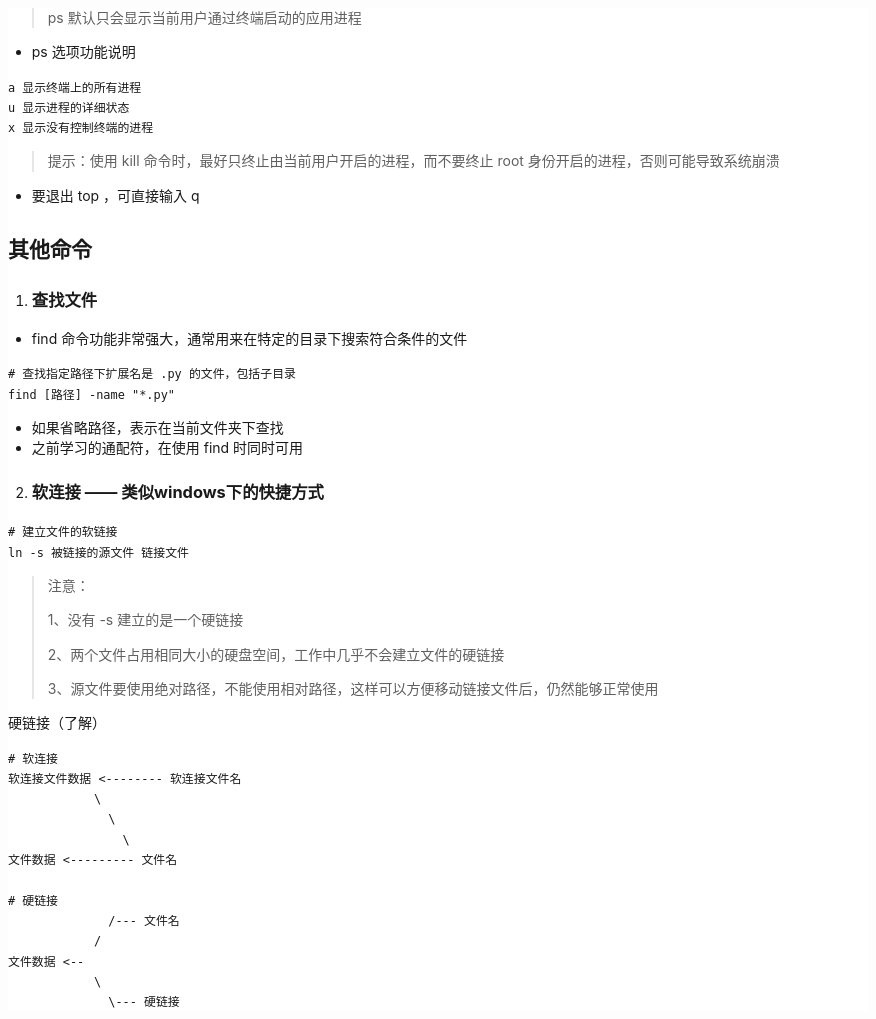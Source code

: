 > ps 默认只会显示当前用户通过终端启动的应用进程

- ps 选项功能说明

```
a 显示终端上的所有进程
u 显示进程的详细状态
x 显示没有控制终端的进程
```

> 提示：使用 kill 命令时，最好只终止由当前用户开启的进程，而不要终止 root 身份开启的进程，否则可能导致系统崩溃

- 要退出 top ，可直接输入 q

## 其他命令

1. ### 查找文件

- find 命令功能非常强大，通常用来在特定的目录下搜索符合条件的文件

```shell
# 查找指定路径下扩展名是 .py 的文件，包括子目录
find [路径] -name "*.py"
```

- 如果省略路径，表示在当前文件夹下查找
- 之前学习的通配符，在使用 find 时同时可用

2. ### 软连接 —— 类似windows下的快捷方式

```shell
# 建立文件的软链接
ln -s 被链接的源文件 链接文件
```

> 注意：
>
> 1、没有 -s 建立的是一个硬链接
>
> 2、两个文件占用相同大小的硬盘空间，工作中几乎不会建立文件的硬链接
>
> 3、源文件要使用绝对路径，不能使用相对路径，这样可以方便移动链接文件后，仍然能够正常使用

硬链接（了解）

```
# 软连接
软连接文件数据 <-------- 软连接文件名
			\
			  \
			    \
文件数据 <--------- 文件名

# 硬链接
			  /--- 文件名
			/
文件数据 <--
			\
			  \--- 硬链接
```
